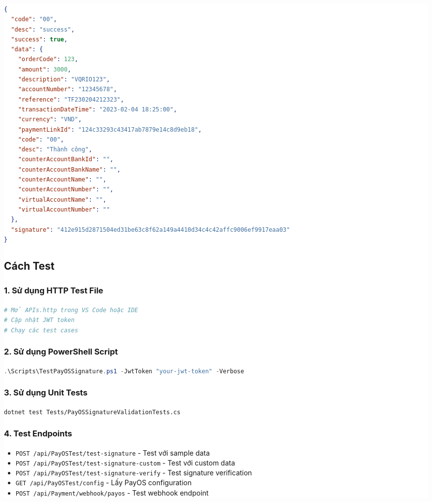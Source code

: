 ```json
{
  "code": "00",
  "desc": "success",
  "success": true,
  "data": {
    "orderCode": 123,
    "amount": 3000,
    "description": "VQRIO123",
    "accountNumber": "12345678",
    "reference": "TF230204212323",
    "transactionDateTime": "2023-02-04 18:25:00",
    "currency": "VND",
    "paymentLinkId": "124c33293c43417ab7879e14c8d9eb18",
    "code": "00",
    "desc": "Thành công",
    "counterAccountBankId": "",
    "counterAccountBankName": "",
    "counterAccountName": "",
    "counterAccountNumber": "",
    "virtualAccountName": "",
    "virtualAccountNumber": ""
  },
  "signature": "412e915d2871504ed31be63c8f62a149a4410d34c4c42affc9006ef9917eaa03"
}
```

## Cách Test

### 1. Sử dụng HTTP Test File

```bash
# Mở APIs.http trong VS Code hoặc IDE
# Cập nhật JWT token
# Chạy các test cases
```

### 2. Sử dụng PowerShell Script

```powershell
.\Scripts\TestPayOSSignature.ps1 -JwtToken "your-jwt-token" -Verbose
```

### 3. Sử dụng Unit Tests

```bash
dotnet test Tests/PayOSSignatureValidationTests.cs
```

### 4. Test Endpoints

- `POST /api/PayOSTest/test-signature` - Test với sample data
- `POST /api/PayOSTest/test-signature-custom` - Test với custom data
- `POST /api/PayOSTest/test-signature-verify` - Test signature verification
- `GET /api/PayOSTest/config` - Lấy PayOS configuration
- `POST /api/Payment/webhook/payos` - Test webhook endpoint
